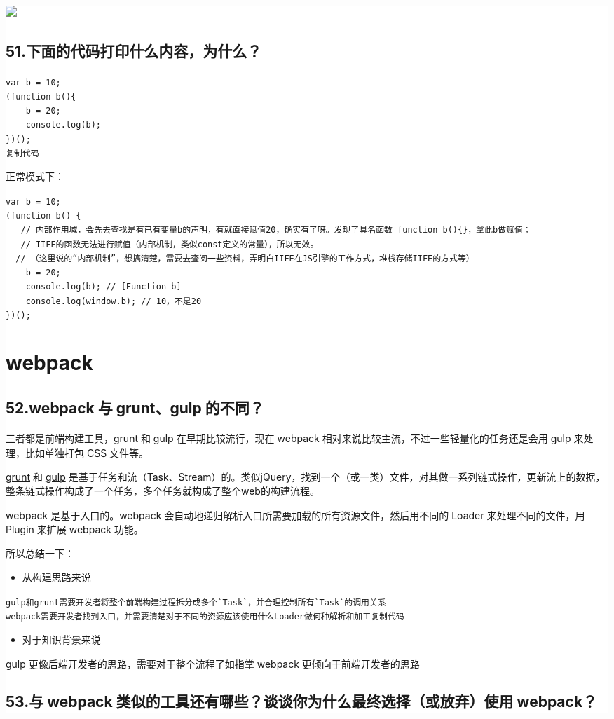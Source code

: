 ![](https://user-gold-cdn.xitu.io/2019/12/10/16eeea07bd498090?imageslim#height=238&id=Jloe4&originHeight=238&originWidth=403&originalType=binary&ratio=1&status=done&style=none&width=403)

## 51.下面的代码打印什么内容，为什么？

```
var b = 10;
(function b(){
    b = 20;
    console.log(b); 
})();
复制代码
```

正常模式下：

```
var b = 10;
(function b() {
   // 内部作用域，会先去查找是有已有变量b的声明，有就直接赋值20，确实有了呀。发现了具名函数 function b(){}，拿此b做赋值；
   // IIFE的函数无法进行赋值（内部机制，类似const定义的常量），所以无效。
  // （这里说的“内部机制”，想搞清楚，需要去查阅一些资料，弄明白IIFE在JS引擎的工作方式，堆栈存储IIFE的方式等）
    b = 20;
    console.log(b); // [Function b]
    console.log(window.b); // 10，不是20
})();
```

# webpack

## 52.webpack 与 grunt、gulp 的不同？

三者都是前端构建工具，grunt 和 gulp 在早期比较流行，现在 webpack 相对来说比较主流，不过一些轻量化的任务还是会用 gulp 来处理，比如单独打包 CSS 文件等。

[grunt](https://link.zhihu.com/?target=https%3A//www.gruntjs.net/) 和 [gulp](https://link.zhihu.com/?target=https%3A//www.gulpjs.com.cn/) 是基于任务和流（Task、Stream）的。类似jQuery，找到一个（或一类）文件，对其做一系列链式操作，更新流上的数据， 整条链式操作构成了一个任务，多个任务就构成了整个web的构建流程。

webpack 是基于入口的。webpack 会自动地递归解析入口所需要加载的所有资源文件，然后用不同的 Loader 来处理不同的文件，用 Plugin 来扩展 webpack 功能。

所以总结一下：

- 从构建思路来说

```
gulp和grunt需要开发者将整个前端构建过程拆分成多个`Task`，并合理控制所有`Task`的调用关系
webpack需要开发者找到入口，并需要清楚对于不同的资源应该使用什么Loader做何种解析和加工复制代码
```

- 对于知识背景来说

gulp 更像后端开发者的思路，需要对于整个流程了如指掌 webpack 更倾向于前端开发者的思路

## 53.与 webpack 类似的工具还有哪些？谈谈你为什么最终选择（或放弃）使用 webpack？
